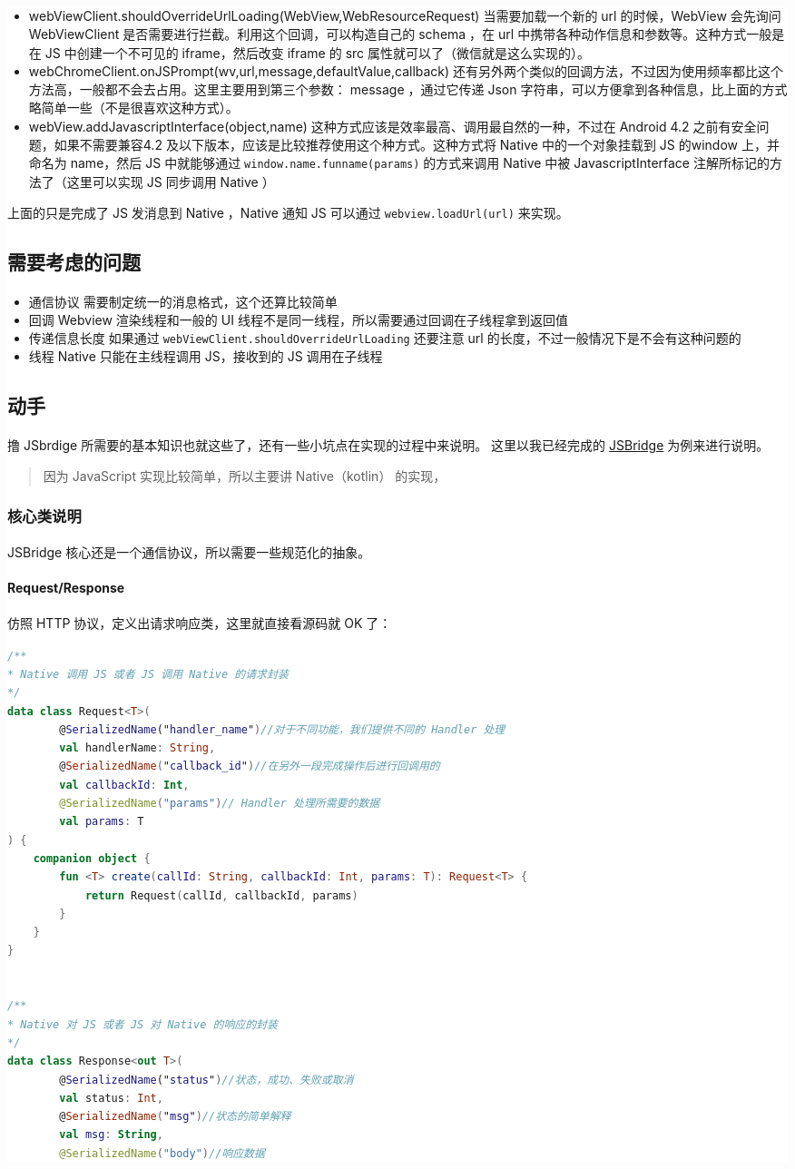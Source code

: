 - webViewClient.shouldOverrideUrlLoading(WebView,WebResourceRequest) 
    当需要加载一个新的 url 的时候，WebView 会先询问 WebViewClient 是否需要进行拦截。利用这个回调，可以构造自己的 schema ，在 url 中携带各种动作信息和参数等。这种方式一般是在 JS 中创建一个不可见的 iframe，然后改变 iframe 的 src 属性就可以了（微信就是这么实现的）。
- webChromeClient.onJSPrompt(wv,url,message,defaultValue,callback)
    还有另外两个类似的回调方法，不过因为使用频率都比这个方法高，一般都不会去占用。这里主要用到第三个参数： message ，通过它传递 Json 字符串，可以方便拿到各种信息，比上面的方式略简单一些（不是很喜欢这种方式）。
- webView.addJavascriptInterface(object,name)
    这种方式应该是效率最高、调用最自然的一种，不过在 Android 4.2 之前有安全问题，如果不需要兼容4.2 及以下版本，应该是比较推荐使用这个种方式。这种方式将 Native 中的一个对象挂载到 JS 的window 上，并命名为 name，然后 JS 中就能够通过 `window.name.funname(params)` 的方式来调用 Native 中被 JavascriptInterface 注解所标记的方法了（这里可以实现 JS 同步调用 Native ）

上面的只是完成了 JS 发消息到 Native ，Native 通知 JS 可以通过 `webview.loadUrl(url)` 来实现。

## 需要考虑的问题 
- 通信协议
    需要制定统一的消息格式，这个还算比较简单
- 回调
    Webview 渲染线程和一般的 UI 线程不是同一线程，所以需要通过回调在子线程拿到返回值
- 传递信息长度
    如果通过 `webViewClient.shouldOverrideUrlLoading` 还要注意 url 的长度，不过一般情况下是不会有这种问题的
- 线程
    Native 只能在主线程调用 JS，接收到的 JS 调用在子线程


## 动手
撸 JSbrdige 所需要的基本知识也就这些了，还有一些小坑点在实现的过程中来说明。
这里以我已经完成的 [JSBridge](https://github.com/dashMrl/JStraw) 为例来进行说明。
> 因为 JavaScript 实现比较简单，所以主要讲 Native（kotlin） 的实现，

### 核心类说明 
JSBridge 核心还是一个通信协议，所以需要一些规范化的抽象。

#### Request/Response
仿照 HTTP 协议，定义出请求响应类，这里就直接看源码就 OK 了：
```kotlin
/**
* Native 调用 JS 或者 JS 调用 Native 的请求封装
*/
data class Request<T>(
        @SerializedName("handler_name")//对于不同功能，我们提供不同的 Handler 处理
        val handlerName: String,
        @SerializedName("callback_id")//在另外一段完成操作后进行回调用的
        val callbackId: Int,
        @SerializedName("params")// Handler 处理所需要的数据
        val params: T
) {
    companion object {
        fun <T> create(callId: String, callbackId: Int, params: T): Request<T> {
            return Request(callId, callbackId, params)
        }
    }
}


/**
* Native 对 JS 或者 JS 对 Native 的响应的封装
*/
data class Response<out T>(
        @SerializedName("status")//状态，成功、失败或取消
        val status: Int,
        @SerializedName("msg")//状态的简单解释
        val msg: String,
        @SerializedName("body")//响应数据
```
